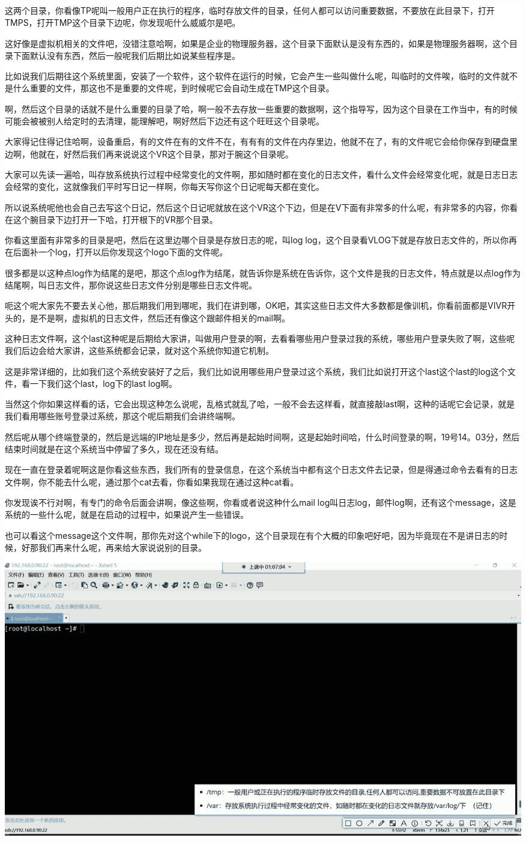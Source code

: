 
这两个目录，你看像TP呢叫一般用户正在执行的程序，临时存放文件的目录，任何人都可以访问重要数据，不要放在此目录下，打开TMPS，打开TMP这个目录下边呢，你发现呃什么威威尔是吧。

这好像是虚拟机相关的文件吧，没错注意哈啊，如果是企业的物理服务器，这个目录下面默认是没有东西的，如果是物理服务器啊，这个目录下面默认没有东西，然后一般呢我们后期比如说某些程序是。

比如说我们后期往这个系统里面，安装了一个软件，这个软件在运行的时候，它会产生一些叫做什么呢，叫临时的文件唉，临时的文件就不是什么重要的文件，那这也不是重要的文件呢，到时候呢它会自动生成在TMP这个目录。

啊，然后这个目录的话就不是什么重要的目录了哈，啊一般不去存放一些重要的数据啊，这个指导写，因为这个目录在工作当中，有的时候可能会被被别人给定时的去清理，能理解吧，啊好然后下边还有这个旺旺这个目录呢。

大家得记住得记住哈啊，设备重启，有的文件在有的文件不在，有有有的文件在内存里边，他就不在了，有的文件呢它会给你保存到硬盘里边啊，他就在，好然后我们再来说说这个VR这个目录，那对于腕这个目录呢。

大家可以先读一遍哈，叫存放系统执行过程中经常变化的文件啊，那如随时都在变化的日志文件，看什么文件会经常变化呢，就是日志日志会经常的变化，这就像我们平时写日记一样啊，你每天写你这个日记呢每天都在变化。

所以说系统呢他也会自己去写这个日记，然后这个日记呢就放在这个VR这个下边，但是在V下面有非常多的什么呢，有非常多的内容，你看在这个腕目录下边打开一下哈，打开根下的VR那个目录。

你看这里面有非常多的目录是吧，然后在这里边哪个目录是存放日志的呢，叫log log，这个目录看VLOG下就是存放日志文件的，所以你再在后面补一个log，打开以后你发现这个logo下面的文件呢。

很多都是以这种点log作为结尾的是吧，那这个点log作为结尾，就告诉你是系统在告诉你，这个文件是我的日志文件，特点就是以点log作为结尾啊，叫日志文件，那你说这些日志文件分别是哪些日志文件呢。

呃这个呢大家先不要去关心他，那后期我们用到哪呢，我们在讲到哪，OK吧，其实这些日志文件大多数都是像训机，你看前面都是VIVR开头的，是不是啊，虚拟机的日志文件，然后还有像这个跟邮件相关的mail啊。

这种日志文件啊，这个last这种呢是后期给大家讲，叫做用户登录的啊，去看看哪些用户登录过我的系统，哪些用户登录失败了啊，这些呢我们后边会给大家讲，这些系统都会记录，就对这个系统你知道它机制。

这是非常详细的，比如我们这个系统安装好了之后，我们比如说用哪些用户登录过这个系统，我们比如说打开这个last这个last的log这个文件，看一下我们这个last，log下的last log啊。

当然这个你如果这样看的话，它会出现这种怎么说呢，乱格式就乱了哈，一般不会去这样看，就直接敲last啊，这种的话呢它会记录，就是我们看用哪些账号登录过系统，那这个呢后期我们会讲终端啊。

然后呢从哪个终端登录的，然后是远端的IP地址是多少，然后再是起始时间啊，这是起始时间哈，什么时间登录的啊，19号14。03分，然后结束时间就是在这个系统当中停留了多久，现在还没有结。

现在一直在登录着呢啊这是你看这些东西，我们所有的登录信息，在这个系统当中都有这个日志文件去记录，但是得通过命令去看有的日志文件啊，你不能去什么呢，通过那个cat去看，你看如果我现在通过这种cat看。

你发现诶不行对啊，有专门的命令后面会讲啊，像这些啊，你看或者说这种什么mail log叫日志log，邮件log啊，还有这个message，这是系统的一些什么呢，就是在启动的过程中，如果说产生一些错误。

也可以看这个message这个文件啊，那你先对这个while下的logo，这个目录现在有个大概的印象吧好吧，因为毕竟现在不是讲日志的时候，好那我们再来什么呢，再来给大家说说别的目录。



![](img/91aeb7e66a98db77f788d137fae8c0ab_30.png)
